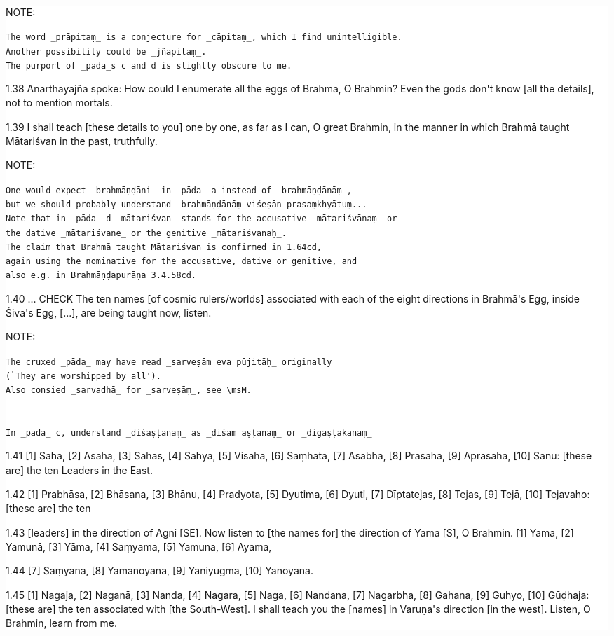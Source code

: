 NOTE:

    
    The word _prāpitaṃ_ is a conjecture for _cāpitaṃ_, which I find unintelligible.
    Another possibility could be _jñāpitaṃ_. 
    The purport of _pāda_s c and d is slightly obscure to me. 


1.38 Anarthayajña spoke:
How could I enumerate all the eggs of Brahmā, O Brahmin?
Even the gods don't know [all the details], not to mention mortals.


1.39 I shall teach [these details to you] one by one, as far as I can, O great Brahmin,
in the manner in which Brahmā taught Mātariśvan in the past, truthfully.

NOTE:

    
    One would expect _brahmāṇḍāni_ in _pāda_ a instead of _brahmāṇḍānāṃ_,
    but we should probably understand _brahmāṇḍānāṃ viśeṣān prasaṃkhyātuṃ..._ 
    Note that in _pāda_ d _mātariśvan_ stands for the accusative _mātariśvānaṃ_ or
    the dative _mātariśvane_ or the genitive _mātariśvanaḥ_.
    The claim that Brahmā taught Mātariśvan is confirmed in 1.64cd,
    again using the nominative for the accusative, dative or genitive, and
    also e.g. in Brahmāṇḍapurāṇa 3.4.58cd. 


1.40 ... CHECK
The ten names [of cosmic rulers/worlds] associated with each of the
eight directions in Brahmā's Egg, inside Śiva's Egg, [...], are being taught now, listen.

NOTE:

    
    The cruxed _pāda_ may have read _sarveṣām eva pūjitāḥ_ originally
    (`They are worshipped by all').
    Also consied _sarvadhā_ for _sarveṣāṃ_, see \msM.
    

    In _pāda_ c, understand _diśāṣṭānāṃ_ as _diśām aṣṭānāṃ_ or _digaṣṭakānāṃ_ 


1.41 [1] Saha, [2] Asaha, [3] Sahas, [4] Sahya, [5] Visaha, [6] Saṃhata, [7] Asabhā,
[8] Prasaha, [9] Aprasaha, [10] Sānu: [these are] the ten Leaders in the East.


1.42 [1] Prabhāsa, [2] Bhāsana, [3] Bhānu, [4] Pradyota, [5] Dyutima, [6] Dyuti,
[7] Dīptatejas, [8] Tejas, [9] Tejā, [10] Tejavaho: [these are] the ten


1.43 [leaders] in the direction of Agni [SE]. Now listen to [the names for]
the direction of Yama [S], O Brahmin.
[1] Yama, [2] Yamunā, [3] Yāma, [4] Saṃyama, [5] Yamuna, [6] Ayama,


1.44 [7] Saṃyana, [8] Yamanoyāna, [9] Yaniyugmā, [10] Yanoyana.


1.45 [1] Nagaja, [2] Naganā, [3] Nanda, [4] Nagara, [5] Naga, [6] Nandana,
[7] Nagarbha, [8] Gahana, [9] Guhyo, [10] Gūḍhaja: [these are] the ten associated with
[the South-West].
I shall teach you the [names] in Varuṇa's direction [in the west]. Listen, O Brahmin, learn from me.
